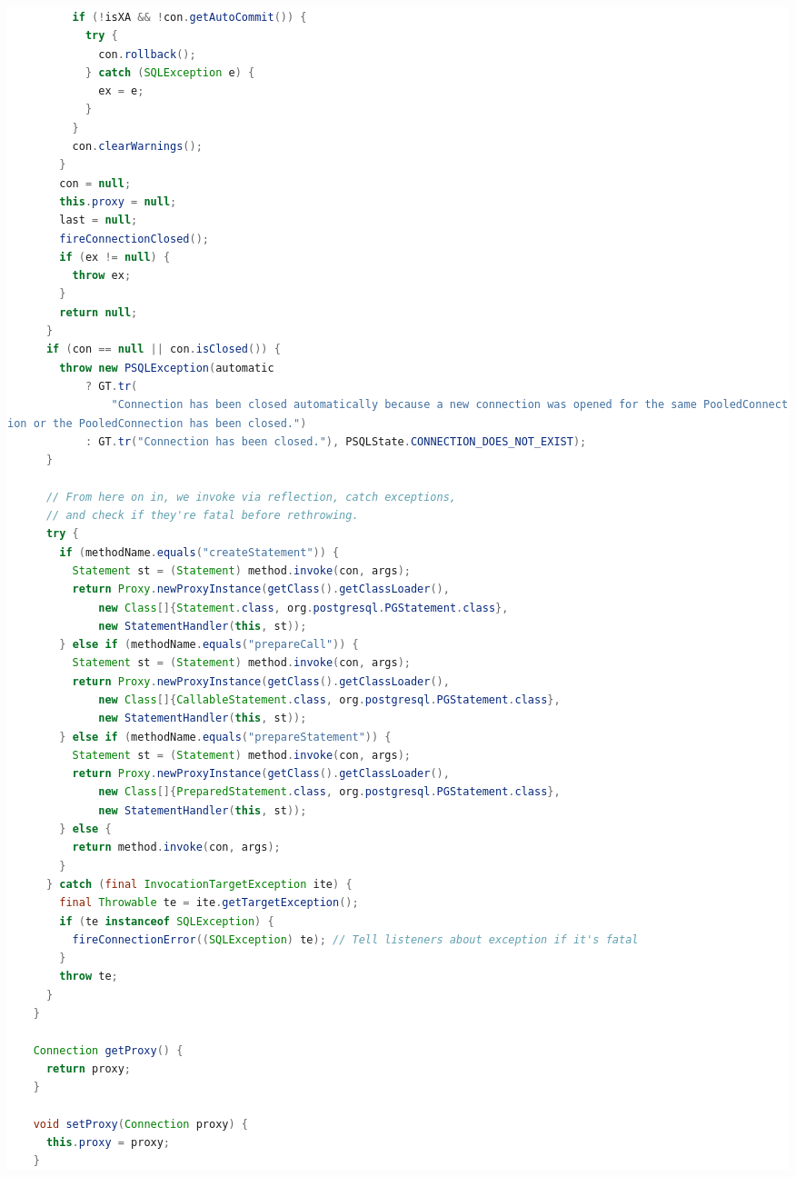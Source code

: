 ```java
          if (!isXA && !con.getAutoCommit()) {
            try {
              con.rollback();
            } catch (SQLException e) {
              ex = e;
            }
          }
          con.clearWarnings();
        }
        con = null;
        this.proxy = null;
        last = null;
        fireConnectionClosed();
        if (ex != null) {
          throw ex;
        }
        return null;
      }
      if (con == null || con.isClosed()) {
        throw new PSQLException(automatic
            ? GT.tr(
                "Connection has been closed automatically because a new connection was opened for the same PooledConnection or the PooledConnection has been closed.")
            : GT.tr("Connection has been closed."), PSQLState.CONNECTION_DOES_NOT_EXIST);
      }

      // From here on in, we invoke via reflection, catch exceptions,
      // and check if they're fatal before rethrowing.
      try {
        if (methodName.equals("createStatement")) {
          Statement st = (Statement) method.invoke(con, args);
          return Proxy.newProxyInstance(getClass().getClassLoader(),
              new Class[]{Statement.class, org.postgresql.PGStatement.class},
              new StatementHandler(this, st));
        } else if (methodName.equals("prepareCall")) {
          Statement st = (Statement) method.invoke(con, args);
          return Proxy.newProxyInstance(getClass().getClassLoader(),
              new Class[]{CallableStatement.class, org.postgresql.PGStatement.class},
              new StatementHandler(this, st));
        } else if (methodName.equals("prepareStatement")) {
          Statement st = (Statement) method.invoke(con, args);
          return Proxy.newProxyInstance(getClass().getClassLoader(),
              new Class[]{PreparedStatement.class, org.postgresql.PGStatement.class},
              new StatementHandler(this, st));
        } else {
          return method.invoke(con, args);
        }
      } catch (final InvocationTargetException ite) {
        final Throwable te = ite.getTargetException();
        if (te instanceof SQLException) {
          fireConnectionError((SQLException) te); // Tell listeners about exception if it's fatal
        }
        throw te;
      }
    }

    Connection getProxy() {
      return proxy;
    }

    void setProxy(Connection proxy) {
      this.proxy = proxy;
    }
```